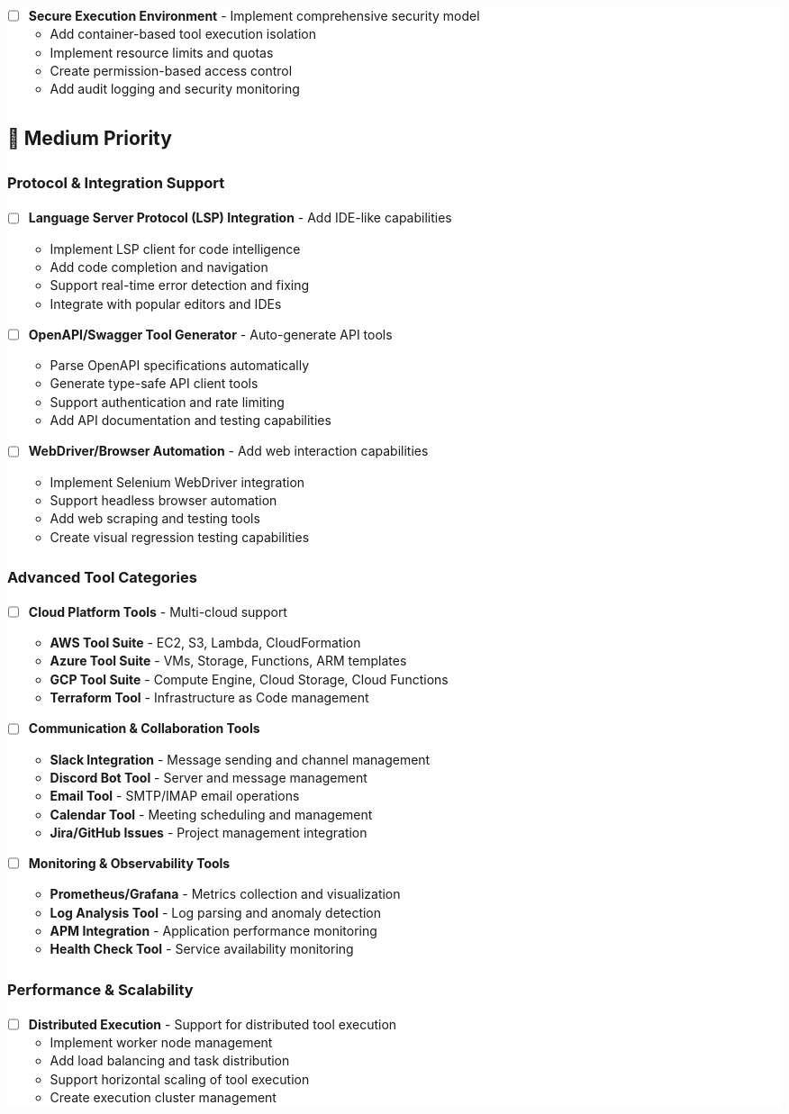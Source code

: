 - [ ] **Secure Execution Environment** - Implement comprehensive security model
  - Add container-based tool execution isolation
  - Implement resource limits and quotas
  - Create permission-based access control
  - Add audit logging and security monitoring

## 🔧 Medium Priority

### Protocol & Integration Support

- [ ] **Language Server Protocol (LSP) Integration** - Add IDE-like capabilities
  - Implement LSP client for code intelligence
  - Add code completion and navigation
  - Support real-time error detection and fixing
  - Integrate with popular editors and IDEs

- [ ] **OpenAPI/Swagger Tool Generator** - Auto-generate API tools
  - Parse OpenAPI specifications automatically
  - Generate type-safe API client tools
  - Support authentication and rate limiting
  - Add API documentation and testing capabilities

- [ ] **WebDriver/Browser Automation** - Add web interaction capabilities
  - Implement Selenium WebDriver integration
  - Support headless browser automation
  - Add web scraping and testing tools
  - Create visual regression testing capabilities

### Advanced Tool Categories

- [ ] **Cloud Platform Tools** - Multi-cloud support
  - **AWS Tool Suite** - EC2, S3, Lambda, CloudFormation
  - **Azure Tool Suite** - VMs, Storage, Functions, ARM templates
  - **GCP Tool Suite** - Compute Engine, Cloud Storage, Cloud Functions
  - **Terraform Tool** - Infrastructure as Code management

- [ ] **Communication & Collaboration Tools**
  - **Slack Integration** - Message sending and channel management
  - **Discord Bot Tool** - Server and message management
  - **Email Tool** - SMTP/IMAP email operations
  - **Calendar Tool** - Meeting scheduling and management
  - **Jira/GitHub Issues** - Project management integration

- [ ] **Monitoring & Observability Tools**
  - **Prometheus/Grafana** - Metrics collection and visualization
  - **Log Analysis Tool** - Log parsing and anomaly detection
  - **APM Integration** - Application performance monitoring
  - **Health Check Tool** - Service availability monitoring

### Performance & Scalability

- [ ] **Distributed Execution** - Support for distributed tool execution
  - Implement worker node management
  - Add load balancing and task distribution
  - Support horizontal scaling of tool execution
  - Create execution cluster management
